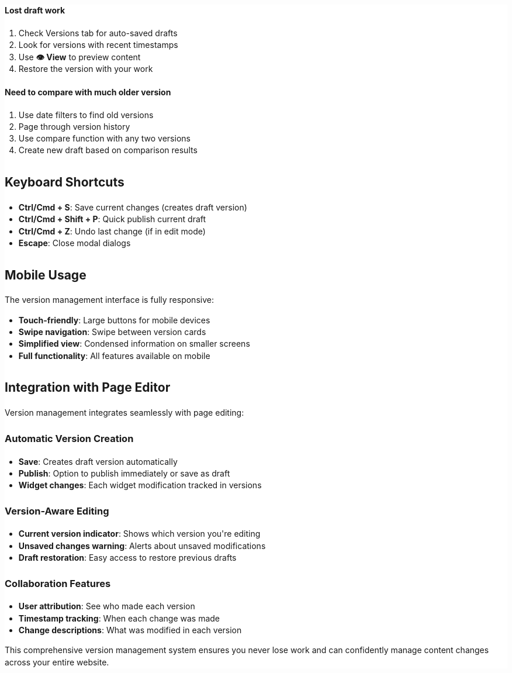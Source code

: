 #### Lost draft work
1. Check Versions tab for auto-saved drafts
2. Look for versions with recent timestamps
3. Use **👁️ View** to preview content
4. Restore the version with your work

#### Need to compare with much older version
1. Use date filters to find old versions
2. Page through version history
3. Use compare function with any two versions
4. Create new draft based on comparison results

## Keyboard Shortcuts

- **Ctrl/Cmd + S**: Save current changes (creates draft version)
- **Ctrl/Cmd + Shift + P**: Quick publish current draft
- **Ctrl/Cmd + Z**: Undo last change (if in edit mode)
- **Escape**: Close modal dialogs

## Mobile Usage

The version management interface is fully responsive:

- **Touch-friendly**: Large buttons for mobile devices
- **Swipe navigation**: Swipe between version cards
- **Simplified view**: Condensed information on smaller screens
- **Full functionality**: All features available on mobile

## Integration with Page Editor

Version management integrates seamlessly with page editing:

### Automatic Version Creation
- **Save**: Creates draft version automatically
- **Publish**: Option to publish immediately or save as draft
- **Widget changes**: Each widget modification tracked in versions

### Version-Aware Editing
- **Current version indicator**: Shows which version you're editing
- **Unsaved changes warning**: Alerts about unsaved modifications
- **Draft restoration**: Easy access to restore previous drafts

### Collaboration Features
- **User attribution**: See who made each version
- **Timestamp tracking**: When each change was made
- **Change descriptions**: What was modified in each version

This comprehensive version management system ensures you never lose work and can confidently manage content changes across your entire website. 